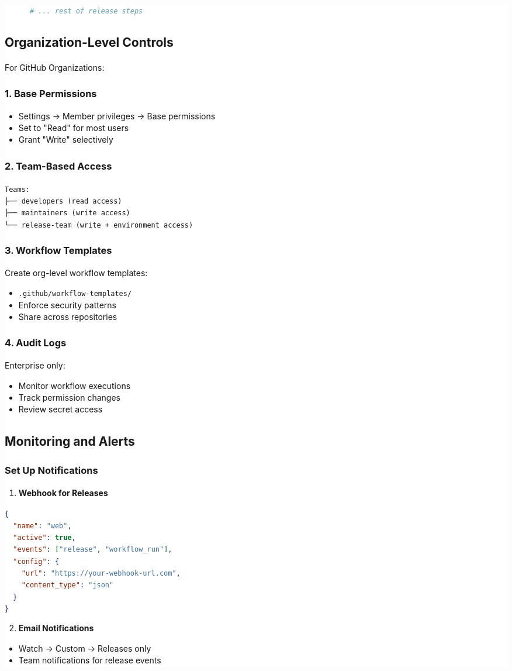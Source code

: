 ```yaml
      # ... rest of release steps
```

## Organization-Level Controls

For GitHub Organizations:

### 1. Base Permissions
- Settings → Member privileges → Base permissions
- Set to "Read" for most users
- Grant "Write" selectively

### 2. Team-Based Access
```
Teams:
├── developers (read access)
├── maintainers (write access)
└── release-team (write + environment access)
```

### 3. Workflow Templates
Create org-level workflow templates:
- `.github/workflow-templates/`
- Enforce security patterns
- Share across repositories

### 4. Audit Logs
Enterprise only:
- Monitor workflow executions
- Track permission changes
- Review secret access

## Monitoring and Alerts

### Set Up Notifications

1. **Webhook for Releases**
```json
{
  "name": "web",
  "active": true,
  "events": ["release", "workflow_run"],
  "config": {
    "url": "https://your-webhook-url.com",
    "content_type": "json"
  }
}
```

2. **Email Notifications**
- Watch → Custom → Releases only
- Team notifications for release events
